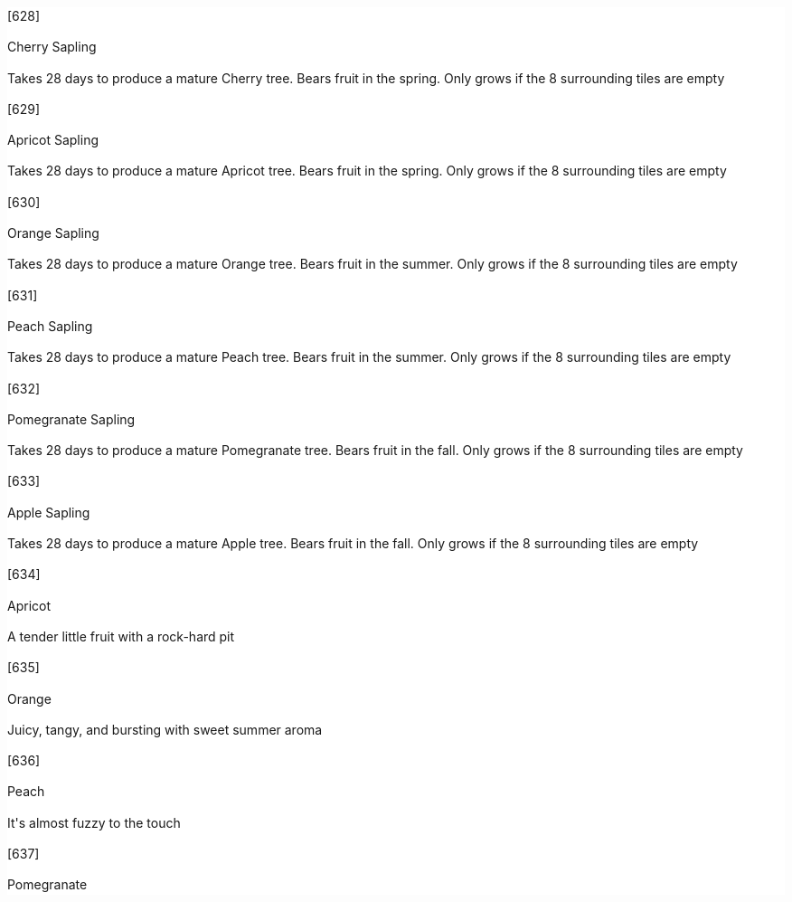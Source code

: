 [628]

Cherry Sapling

Takes 28 days to produce a mature Cherry tree. Bears fruit in the spring. Only grows if the 8 surrounding tiles are empty

[629]

Apricot Sapling

Takes 28 days to produce a mature Apricot tree. Bears fruit in the spring. Only grows if the 8 surrounding tiles are empty

[630]

Orange Sapling

Takes 28 days to produce a mature Orange tree. Bears fruit in the summer. Only grows if the 8 surrounding tiles are empty

[631]

Peach Sapling

Takes 28 days to produce a mature Peach tree. Bears fruit in the summer. Only grows if the 8 surrounding tiles are empty

[632]

Pomegranate Sapling

Takes 28 days to produce a mature Pomegranate tree. Bears fruit in the fall. Only grows if the 8 surrounding tiles are empty

[633]

Apple Sapling

Takes 28 days to produce a mature Apple tree. Bears fruit in the fall. Only grows if the 8 surrounding tiles are empty

[634]

Apricot

A tender little fruit with a rock-hard pit

[635]

Orange

Juicy, tangy, and bursting with sweet summer aroma

[636]

Peach

It's almost fuzzy to the touch

[637]

Pomegranate
